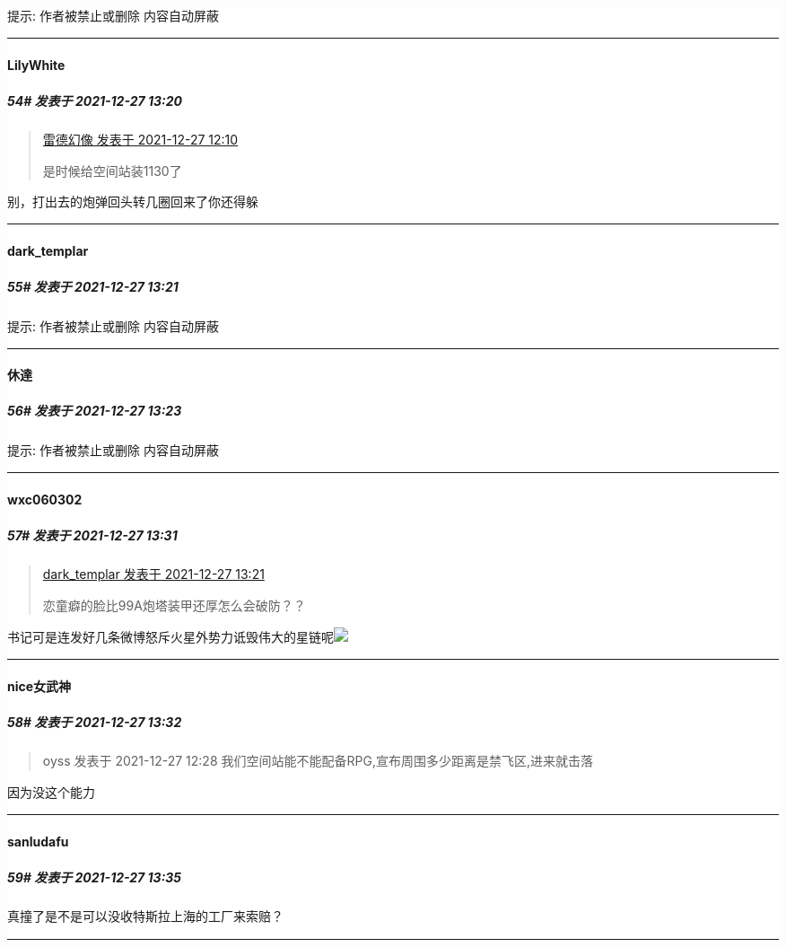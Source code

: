 提示: 作者被禁止或删除 内容自动屏蔽

*****

####  LilyWhite  
##### 54#       发表于 2021-12-27 13:20

<blockquote><a href="httphttps://bbs.saraba1st.com/2b/forum.php?mod=redirect&amp;goto=findpost&amp;pid=54061053&amp;ptid=2044275" target="_blank">雷德幻像 发表于 2021-12-27 12:10</a>

是时候给空间站装1130了</blockquote>
别，打出去的炮弹回头转几圈回来了你还得躲

*****

####  dark_templar  
##### 55#       发表于 2021-12-27 13:21

提示: 作者被禁止或删除 内容自动屏蔽

*****

####  休達  
##### 56#       发表于 2021-12-27 13:23

提示: 作者被禁止或删除 内容自动屏蔽

*****

####  wxc060302  
##### 57#       发表于 2021-12-27 13:31

<blockquote><a href="httphttps://bbs.saraba1st.com/2b/forum.php?mod=redirect&amp;goto=findpost&amp;pid=54061992&amp;ptid=2044275" target="_blank">dark_templar 发表于 2021-12-27 13:21</a>

恋童癖的脸比99A炮塔装甲还厚怎么会破防？？</blockquote>
书记可是连发好几条微博怒斥火星外势力诋毁伟大的星链呢<img src="https://static.saraba1st.com/image/smiley/face2017/067.png" referrerpolicy="no-referrer">

*****

####  nice女武神  
##### 58#       发表于 2021-12-27 13:32

<blockquote>oyss 发表于 2021-12-27 12:28
我们空间站能不能配备RPG,宣布周围多少距离是禁飞区,进来就击落</blockquote>
因为没这个能力

*****

####  sanludafu  
##### 59#       发表于 2021-12-27 13:35

真撞了是不是可以没收特斯拉上海的工厂来索赔？

*****
